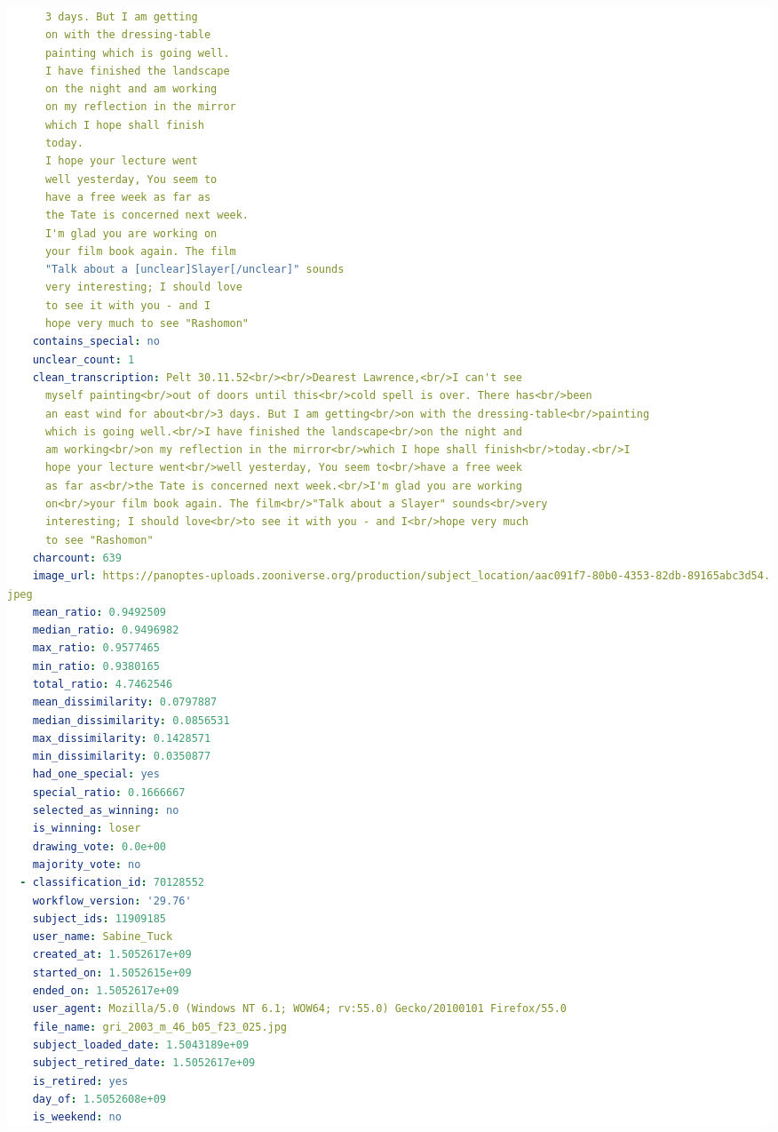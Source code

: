 ```yaml
      3 days. But I am getting
      on with the dressing-table
      painting which is going well.
      I have finished the landscape
      on the night and am working
      on my reflection in the mirror
      which I hope shall finish
      today.
      I hope your lecture went
      well yesterday, You seem to
      have a free week as far as
      the Tate is concerned next week.
      I'm glad you are working on
      your film book again. The film
      "Talk about a [unclear]Slayer[/unclear]" sounds
      very interesting; I should love
      to see it with you - and I
      hope very much to see "Rashomon"
    contains_special: no
    unclear_count: 1
    clean_transcription: Pelt 30.11.52<br/><br/>Dearest Lawrence,<br/>I can't see
      myself painting<br/>out of doors until this<br/>cold spell is over. There has<br/>been
      an east wind for about<br/>3 days. But I am getting<br/>on with the dressing-table<br/>painting
      which is going well.<br/>I have finished the landscape<br/>on the night and
      am working<br/>on my reflection in the mirror<br/>which I hope shall finish<br/>today.<br/>I
      hope your lecture went<br/>well yesterday, You seem to<br/>have a free week
      as far as<br/>the Tate is concerned next week.<br/>I'm glad you are working
      on<br/>your film book again. The film<br/>"Talk about a Slayer" sounds<br/>very
      interesting; I should love<br/>to see it with you - and I<br/>hope very much
      to see "Rashomon"
    charcount: 639
    image_url: https://panoptes-uploads.zooniverse.org/production/subject_location/aac091f7-80b0-4353-82db-89165abc3d54.jpeg
    mean_ratio: 0.9492509
    median_ratio: 0.9496982
    max_ratio: 0.9577465
    min_ratio: 0.9380165
    total_ratio: 4.7462546
    mean_dissimilarity: 0.0797887
    median_dissimilarity: 0.0856531
    max_dissimilarity: 0.1428571
    min_dissimilarity: 0.0350877
    had_one_special: yes
    special_ratio: 0.1666667
    selected_as_winning: no
    is_winning: loser
    drawing_vote: 0.0e+00
    majority_vote: no
  - classification_id: 70128552
    workflow_version: '29.76'
    subject_ids: 11909185
    user_name: Sabine_Tuck
    created_at: 1.5052617e+09
    started_on: 1.5052615e+09
    ended_on: 1.5052617e+09
    user_agent: Mozilla/5.0 (Windows NT 6.1; WOW64; rv:55.0) Gecko/20100101 Firefox/55.0
    file_name: gri_2003_m_46_b05_f23_025.jpg
    subject_loaded_date: 1.5043189e+09
    subject_retired_date: 1.5052617e+09
    is_retired: yes
    day_of: 1.5052608e+09
    is_weekend: no
```